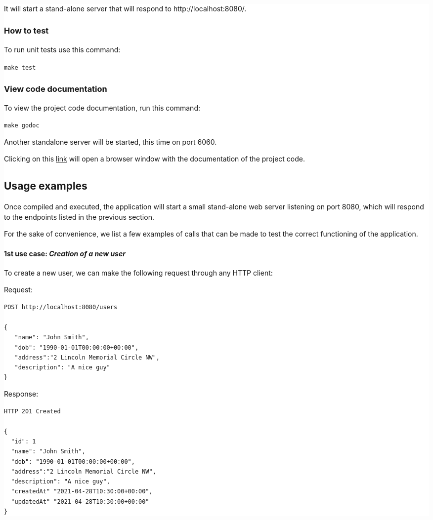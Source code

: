 It will start a stand-alone server that will respond to http://localhost:8080/.

### How to test
To run unit tests use this command:
```
make test
```

### View code documentation
To view the project code documentation, run this command:
```
make godoc
```
Another standalone server will be started, this time on port 6060.

Clicking on this [link](http://localhost:6060/pkg/roycetechnology.com/floverde/sample-rest-api/) will open a browser window with the documentation of the project code.

## Usage examples

Once compiled and executed, the application will start a small stand-alone web server listening on port 8080, which will respond to the endpoints listed in the previous section.

For the sake of convenience, we list a few examples of calls that can be made to test the correct functioning of the application.

#### 1st use case: *Creation of a new user*

To create a new user, we can make the following request through any HTTP client:

Request:
```
POST http://localhost:8080/users

{
   "name": "John Smith",
   "dob": "1990-01-01T00:00:00+00:00",
   "address":"2 Lincoln Memorial Circle NW",
   "description": "A nice guy"
}
```

Response:
```
HTTP 201 Created

{
  "id": 1
  "name": "John Smith",
  "dob": "1990-01-01T00:00:00+00:00",
  "address":"2 Lincoln Memorial Circle NW",
  "description": "A nice guy",
  "createdAt" "2021-04-28T10:30:00+00:00",
  "updatedAt" "2021-04-28T10:30:00+00:00"
}
```
